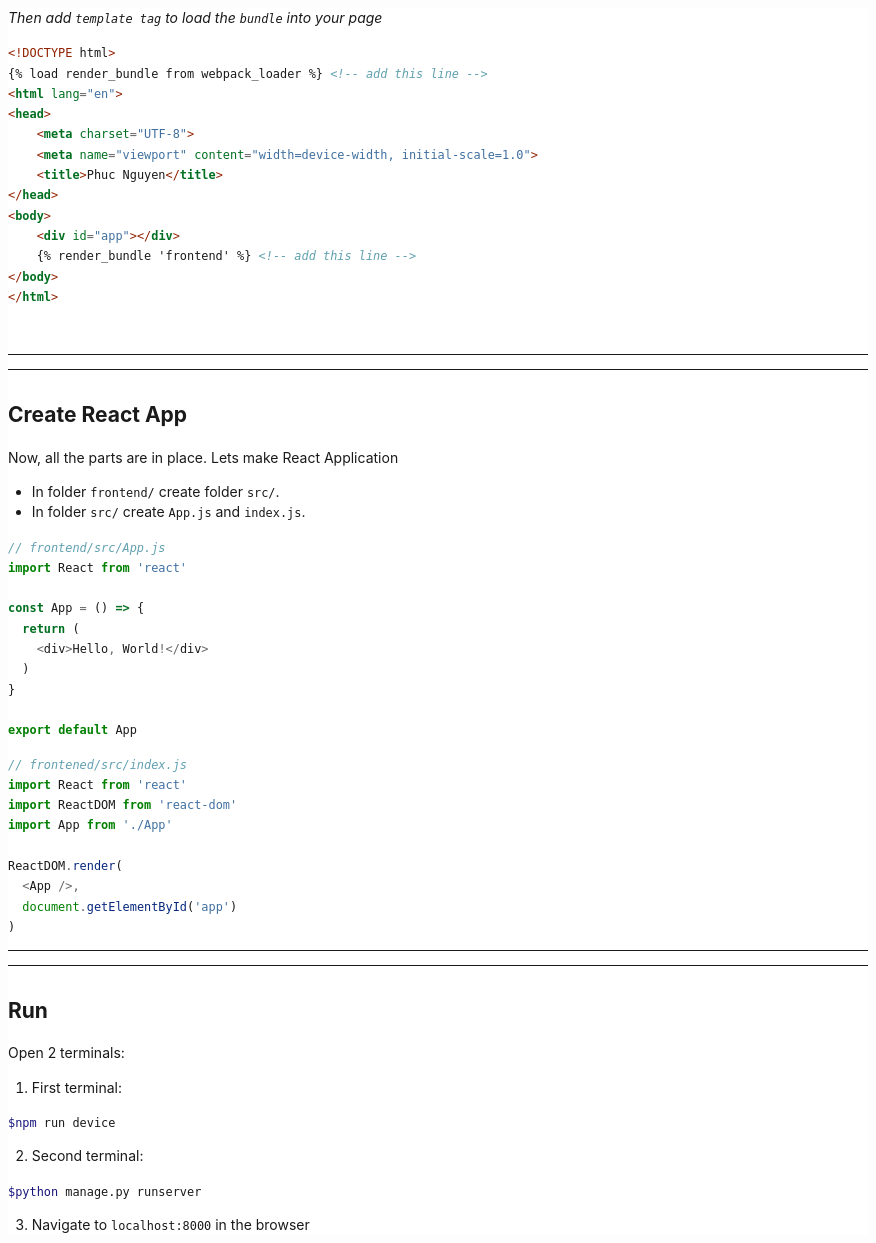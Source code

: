 *Then add `template tag` to load the `bundle` into your page*
```html
<!DOCTYPE html>
{% load render_bundle from webpack_loader %} <!-- add this line -->
<html lang="en">
<head>
    <meta charset="UTF-8">
    <meta name="viewport" content="width=device-width, initial-scale=1.0">
    <title>Phuc Nguyen</title>
</head>
<body>
    <div id="app"></div>
    {% render_bundle 'frontend' %} <!-- add this line -->
</body>
</html>
```
<br/>

---
---

## Create React App
Now, all the parts are in place. Lets make React Application
* In folder `frontend/` create folder `src/`.
* In folder `src/` create `App.js` and `index.js`.

```js
// frontend/src/App.js
import React from 'react'

const App = () => {
  return (
    <div>Hello, World!</div>
  )
}

export default App

```
```js
// frontened/src/index.js
import React from 'react'
import ReactDOM from 'react-dom'
import App from './App'

ReactDOM.render(
  <App />,
  document.getElementById('app')
)

```
---
---
## Run
Open 2 terminals:
1. First terminal: 
```bash
$npm run device
```
2. Second terminal:
```bash
$python manage.py runserver
```
3. Navigate to `localhost:8000` in the browser